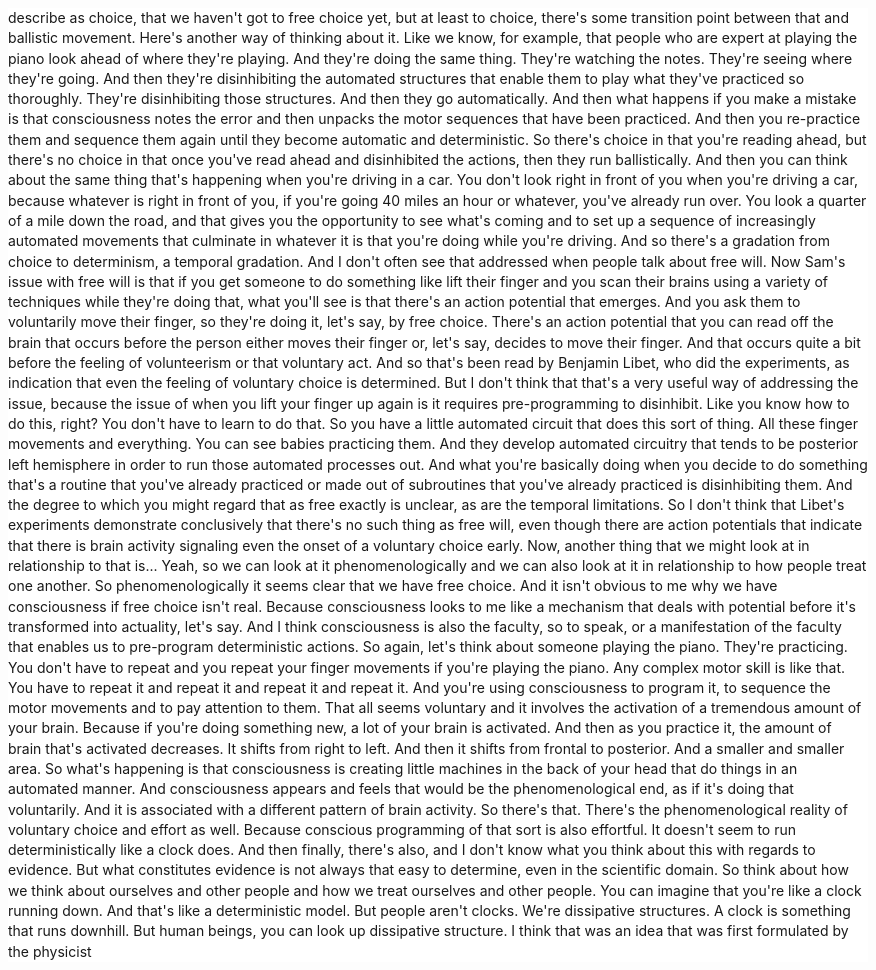 describe as choice, that we haven't got to free choice yet, but at least to choice, there's some transition point between that and ballistic movement. Here's another way of thinking about it. Like we know, for example, that people who are expert at playing the piano look ahead of where they're playing. And they're doing the same thing. They're watching the notes. They're seeing where they're going. And then they're disinhibiting the automated structures that enable them to play what they've practiced so thoroughly. They're disinhibiting those structures. And then they go automatically. And then what happens if you make a mistake is that consciousness notes the error and then unpacks the motor sequences that have been practiced. And then you re-practice them and sequence them again until they become automatic and deterministic. So there's choice in that you're reading ahead, but there's no choice in that once you've read ahead and disinhibited the actions, then they run ballistically. And then you can think about the same thing that's happening when you're driving in a car. You don't look right in front of you when you're driving a car, because whatever is right in front of you, if you're going 40 miles an hour or whatever, you've already run over. You look a quarter of a mile down the road, and that gives you the opportunity to see what's coming and to set up a sequence of increasingly automated movements that culminate in whatever it is that you're doing while you're driving. And so there's a gradation from choice to determinism, a temporal gradation. And I don't often see that addressed when people talk about free will. Now Sam's issue with free will is that if you get someone to do something like lift their finger and you scan their brains using a variety of techniques while they're doing that, what you'll see is that there's an action potential that emerges. And you ask them to voluntarily move their finger, so they're doing it, let's say, by free choice. There's an action potential that you can read off the brain that occurs before the person either moves their finger or, let's say, decides to move their finger. And that occurs quite a bit before the feeling of volunteerism or that voluntary act. And so that's been read by Benjamin Libet, who did the experiments, as indication that even the feeling of voluntary choice is determined. But I don't think that that's a very useful way of addressing the issue, because the issue of when you lift your finger up again is it requires pre-programming to disinhibit. Like you know how to do this, right? You don't have to learn to do that. So you have a little automated circuit that does this sort of thing. All these finger movements and everything. You can see babies practicing them. And they develop automated circuitry that tends to be posterior left hemisphere in order to run those automated processes out. And what you're basically doing when you decide to do something that's a routine that you've already practiced or made out of subroutines that you've already practiced is disinhibiting them. And the degree to which you might regard that as free exactly is unclear, as are the temporal limitations. So I don't think that Libet's experiments demonstrate conclusively that there's no such thing as free will, even though there are action potentials that indicate that there is brain activity signaling even the onset of a voluntary choice early. Now, another thing that we might look at in relationship to that is... Yeah, so we can look at it phenomenologically and we can also look at it in relationship to how people treat one another. So phenomenologically it seems clear that we have free choice. And it isn't obvious to me why we have consciousness if free choice isn't real. Because consciousness looks to me like a mechanism that deals with potential before it's transformed into actuality, let's say. And I think consciousness is also the faculty, so to speak, or a manifestation of the faculty that enables us to pre-program deterministic actions. So again, let's think about someone playing the piano. They're practicing. You don't have to repeat and you repeat your finger movements if you're playing the piano. Any complex motor skill is like that. You have to repeat it and repeat it and repeat it and repeat it. And you're using consciousness to program it, to sequence the motor movements and to pay attention to them. That all seems voluntary and it involves the activation of a tremendous amount of your brain. Because if you're doing something new, a lot of your brain is activated. And then as you practice it, the amount of brain that's activated decreases. It shifts from right to left. And then it shifts from frontal to posterior. And a smaller and smaller area. So what's happening is that consciousness is creating little machines in the back of your head that do things in an automated manner. And consciousness appears and feels that would be the phenomenological end, as if it's doing that voluntarily. And it is associated with a different pattern of brain activity. So there's that. There's the phenomenological reality of voluntary choice and effort as well. Because conscious programming of that sort is also effortful. It doesn't seem to run deterministically like a clock does. And then finally, there's also, and I don't know what you think about this with regards to evidence. But what constitutes evidence is not always that easy to determine, even in the scientific domain. So think about how we think about ourselves and other people and how we treat ourselves and other people. You can imagine that you're like a clock running down. And that's like a deterministic model. But people aren't clocks. We're dissipative structures. A clock is something that runs downhill. But human beings, you can look up dissipative structure. I think that was an idea that was first formulated by the physicist